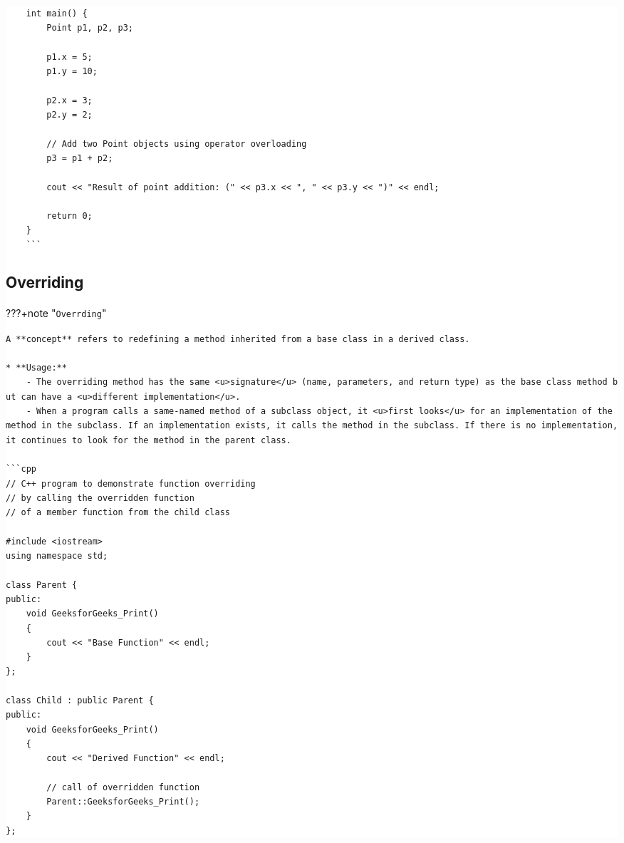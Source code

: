         int main() {
            Point p1, p2, p3;

            p1.x = 5;
            p1.y = 10;

            p2.x = 3;
            p2.y = 2;

            // Add two Point objects using operator overloading
            p3 = p1 + p2;

            cout << "Result of point addition: (" << p3.x << ", " << p3.y << ")" << endl;

            return 0;
        }
        ```

## **Overriding**

???+note "`Overrding`"

    A **concept** refers to redefining a method inherited from a base class in a derived class. 
    
    * **Usage:** 
        - The overriding method has the same <u>signature</u> (name, parameters, and return type) as the base class method but can have a <u>different implementation</u>.
        - When a program calls a same-named method of a subclass object, it <u>first looks</u> for an implementation of the method in the subclass. If an implementation exists, it calls the method in the subclass. If there is no implementation, it continues to look for the method in the parent class. 

    ```cpp
    // C++ program to demonstrate function overriding
    // by calling the overridden function
    // of a member function from the child class
    
    #include <iostream>
    using namespace std;
    
    class Parent {
    public:
        void GeeksforGeeks_Print()
        {
            cout << "Base Function" << endl;
        }
    };
    
    class Child : public Parent {
    public:
        void GeeksforGeeks_Print()
        {
            cout << "Derived Function" << endl;
    
            // call of overridden function
            Parent::GeeksforGeeks_Print();
        }
    };
    